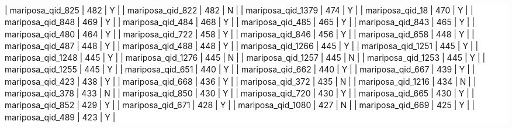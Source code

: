 | mariposa_qid_825  |     482 | Y         |
| mariposa_qid_822  |     482 | N         |
| mariposa_qid_1379 |     474 | Y         |
| mariposa_qid_18   |     470 | Y         |
| mariposa_qid_848  |     469 | Y         |
| mariposa_qid_484  |     468 | Y         |
| mariposa_qid_485  |     465 | Y         |
| mariposa_qid_843  |     465 | Y         |
| mariposa_qid_480  |     464 | Y         |
| mariposa_qid_722  |     458 | Y         |
| mariposa_qid_846  |     456 | Y         |
| mariposa_qid_658  |     448 | Y         |
| mariposa_qid_487  |     448 | Y         |
| mariposa_qid_488  |     448 | Y         |
| mariposa_qid_1266 |     445 | Y         |
| mariposa_qid_1251 |     445 | Y         |
| mariposa_qid_1248 |     445 | Y         |
| mariposa_qid_1276 |     445 | N         |
| mariposa_qid_1257 |     445 | N         |
| mariposa_qid_1253 |     445 | Y         |
| mariposa_qid_1255 |     445 | Y         |
| mariposa_qid_651  |     440 | Y         |
| mariposa_qid_662  |     440 | Y         |
| mariposa_qid_667  |     439 | Y         |
| mariposa_qid_423  |     438 | Y         |
| mariposa_qid_668  |     436 | Y         |
| mariposa_qid_372  |     435 | N         |
| mariposa_qid_1216 |     434 | N         |
| mariposa_qid_378  |     433 | N         |
| mariposa_qid_850  |     430 | Y         |
| mariposa_qid_720  |     430 | Y         |
| mariposa_qid_665  |     430 | Y         |
| mariposa_qid_852  |     429 | Y         |
| mariposa_qid_671  |     428 | Y         |
| mariposa_qid_1080 |     427 | N         |
| mariposa_qid_669  |     425 | Y         |
| mariposa_qid_489  |     423 | Y         |